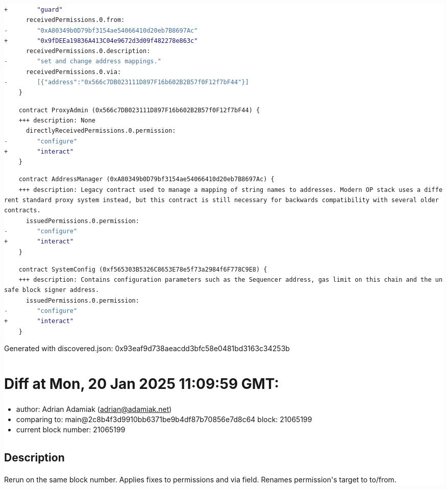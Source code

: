 ```diff
+        "guard"
      receivedPermissions.0.from:
-        "0xA80349b0D79bf3154ae54066410d20eb7B8697Ac"
+        "0x9fDEEa19836A413C04e9672d3d09f482278e863c"
      receivedPermissions.0.description:
-        "set and change address mappings."
      receivedPermissions.0.via:
-        [{"address":"0x566c7DB023111D897F16b602B2B57f0F12f7bF44"}]
    }
```

```diff
    contract ProxyAdmin (0x566c7DB023111D897F16b602B2B57f0F12f7bF44) {
    +++ description: None
      directlyReceivedPermissions.0.permission:
-        "configure"
+        "interact"
    }
```

```diff
    contract AddressManager (0xA80349b0D79bf3154ae54066410d20eb7B8697Ac) {
    +++ description: Legacy contract used to manage a mapping of string names to addresses. Modern OP stack uses a different standard proxy system instead, but this contract is still necessary for backwards compatibility with several older contracts.
      issuedPermissions.0.permission:
-        "configure"
+        "interact"
    }
```

```diff
    contract SystemConfig (0xf565303B5326C8653E78e5f73a2984f6F778C9E8) {
    +++ description: Contains configuration parameters such as the Sequencer address, gas limit on this chain and the unsafe block signer address.
      issuedPermissions.0.permission:
-        "configure"
+        "interact"
    }
```

Generated with discovered.json: 0x93eaf9d738aeacdd3bfc58e0481bd3163c34253b

# Diff at Mon, 20 Jan 2025 11:09:59 GMT:

- author: Adrian Adamiak (<adrian@adamiak.net>)
- comparing to: main@2c8b4f3d9910bb6371be9b4df87b70856e7d8c64 block: 21065199
- current block number: 21065199

## Description

Rerun on the same block number. Applies fixes to permissions and via field. Renames permission's target to to/from.
